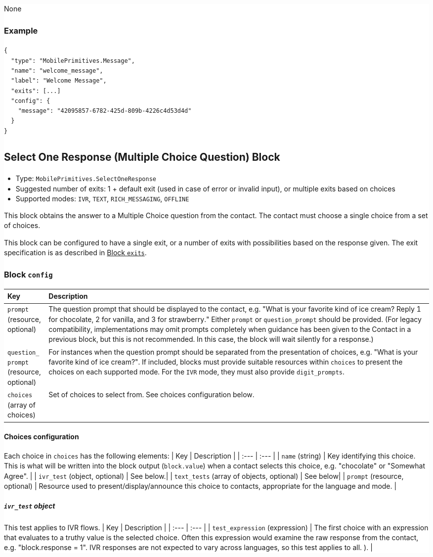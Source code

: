 None

### Example

```text
{
  "type": "MobilePrimitives.Message",
  "name": "welcome_message",
  "label": "Welcome Message",
  "exits": [...]
  "config": {
    "message": "42095857-6782-425d-809b-4226c4d53d4d"
  }
}
```

## Select One Response \(Multiple Choice Question\) Block

* Type: `MobilePrimitives.SelectOneResponse`
* Suggested number of exits: 1 + default exit (used in case of error or invalid input), or multiple exits based on choices
* Supported modes: `IVR`, `TEXT`, `RICH_MESSAGING`, `OFFLINE`

This block obtains the answer to a Multiple Choice question from the contact. The contact must choose a single choice from a set of choices.

This block can be configured to have a single exit, or a number of exits with possibilities based on the response given. The exit specification is as described in [Block `exits`](../flows.md#blocks).

### Block `config`

| Key | Description |
| :--- | :--- |
| `prompt` \(resource, optional\) | The question prompt that should be displayed to the contact, e.g. "What is your favorite kind of ice cream? Reply 1 for chocolate, 2 for vanilla, and 3 for strawberry." Either `prompt` or `question_prompt` should be provided. (For legacy compatibility, implementations may omit prompts completely when guidance has been given to the Contact in a previous block, but this is not recommended. In this case, the block will wait silently for a response.) |
| `question_prompt` \(resource, optional\) | For instances when the question prompt should be separated from the presentation of choices, e.g. "What is your favorite kind of ice cream?". If included, blocks must provide suitable resources within `choices` to present the choices on each supported mode. For the `IVR` mode, they must also provide `digit_prompts`. |
| `choices` \(array of choices\) | Set of choices to select from. See choices configuration below. |

#### Choices configuration
Each choice in `choices` has the following elements:
| Key | Description |
| :--- | :--- |
| `name` \(string\) | Key identifying this choice. This is what will be written into the block output (`block.value`) when a contact selects this choice, e.g. "chocolate" or "Somewhat Agree". |
| `ivr_test` \(object, optional\) | See below.|
| `text_tests` \(array of objects, optional\) | See below|
| `prompt` \(resource, optional\) | Resource used to present/display/announce this choice to contacts, appropriate for the language and mode. |

##### `ivr_test` object
This test applies to IVR flows.
| Key | Description |
| :--- | :--- |
| `test_expression` \(expression\) | The first choice with an expression that evaluates to a truthy value is the selected choice. Often this expression would examine the raw response from the contact, e.g. "block.response = 1". IVR responses are not expected to vary across languages, so this test applies to all. \). |
